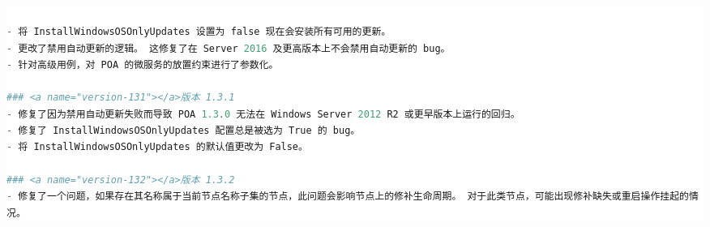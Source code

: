    ``` powershell

- 将 InstallWindowsOSOnlyUpdates 设置为 false 现在会安装所有可用的更新。
- 更改了禁用自动更新的逻辑。 这修复了在 Server 2016 及更高版本上不会禁用自动更新的 bug。
- 针对高级用例，对 POA 的微服务的放置约束进行了参数化。

### <a name="version-131"></a>版本 1.3.1
- 修复了因为禁用自动更新失败而导致 POA 1.3.0 无法在 Windows Server 2012 R2 或更早版本上运行的回归。 
- 修复了 InstallWindowsOSOnlyUpdates 配置总是被选为 True 的 bug。
- 将 InstallWindowsOSOnlyUpdates 的默认值更改为 False。

### <a name="version-132"></a>版本 1.3.2
- 修复了一个问题，如果存在其名称属于当前节点名称子集的节点，此问题会影响节点上的修补生命周期。 对于此类节点，可能出现修补缺失或重启操作挂起的情况。
